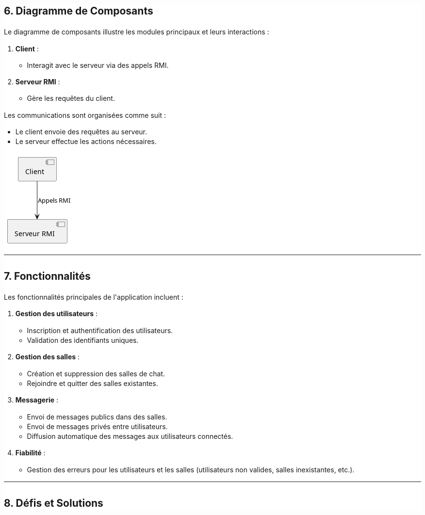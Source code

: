 
## **6. Diagramme de Composants**

Le diagramme de composants illustre les modules principaux et leurs interactions :

1. **Client** :  
   - Interagit avec le serveur via des appels RMI.  

2. **Serveur RMI** :  
   - Gère les requêtes du client.  

Les communications sont organisées comme suit :  
- Le client envoie des requêtes au serveur.  
- Le serveur effectue les actions nécessaires.  

![Diagramme de Composants](./out/uml/composants/composants.png)

---

## **7. Fonctionnalités**

Les fonctionnalités principales de l'application incluent :

1. **Gestion des utilisateurs** :  
   - Inscription et authentification des utilisateurs.  
   - Validation des identifiants uniques.  

2. **Gestion des salles** :  
   - Création et suppression des salles de chat.  
   - Rejoindre et quitter des salles existantes.  

3. **Messagerie** :  
   - Envoi de messages publics dans des salles.  
   - Envoi de messages privés entre utilisateurs.  
   - Diffusion automatique des messages aux utilisateurs connectés.  

4. **Fiabilité** :  
   - Gestion des erreurs pour les utilisateurs et les salles (utilisateurs non valides, salles inexistantes, etc.).  

---

## **8. Défis et Solutions**
